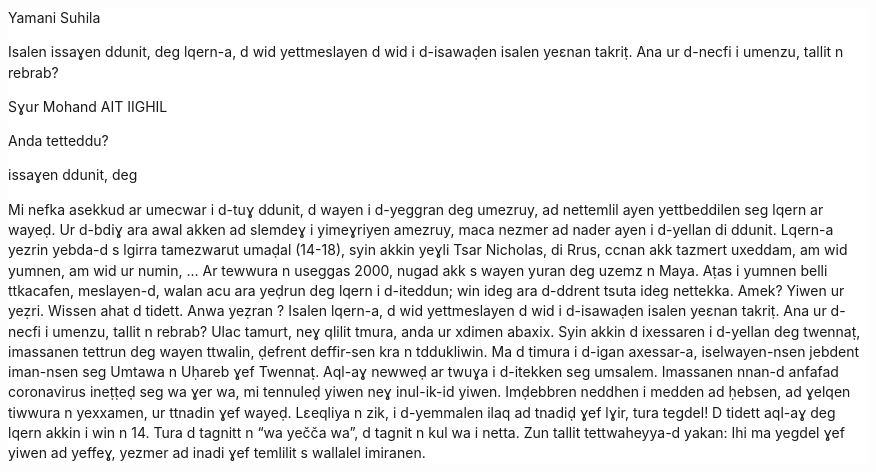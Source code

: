 Yamani Suhila 

Isalen issaɣen 
ddunit, deg lqern-a, 
d wid yettmeslayen 
d wid i d-isawaḍen 
isalen yeɛnan 
takriṭ. Ana ur 
d-necfi i umenzu, 
tallit n rebrab?

Sɣur Mohand AIT IIGHIL

Anda tetteddu?

issaɣen  ddunit,  deg 

Mi  nefka  asekkud  ar  umecwar  i  d-tuɣ  ddunit,  d 
wayen i d-yeggran deg umezruy, ad nettemlil ayen 
yettbeddilen seg lqern ar wayeḍ. Ur d-bdiɣ ara awal 
akken  ad  slemdeɣ  i  yimeɣriyen  amezruy,  maca 
nezmer ad nader ayen i d-yellan di ddunit.
Lqern-a yezrin yebda-d s lgirra tamezwarut umaḍal 
(14-18),  syin  akkin  yeɣli  Tsar  Nicholas,  di  Rrus, 
ccnan akk tazmert uxeddam, am wid yumnen, am 
wid ur numin, ... 
Ar  tewwura  n  useggas  2000,  nugad  akk  s  wayen 
yuran  deg  uzemz  n  Maya.  Aṭas  i  yumnen  belli 
ttkacafen,  meslayen-d,  walan  acu  ara  yeḍrun  deg 
lqern i d-iteddun; win ideg ara d-ddrent tsuta ideg 
nettekka.  Amek?  Yiwen  ur  yeẓri.  Wissen  ahat  d 
tidett. Anwa yeẓran ?
Isalen 
lqern-a,  d  wid 
yettmeslayen  d  wid  i  d-isawaḍen  isalen  yeɛnan 
takriṭ. Ana ur d-necfi i umenzu, tallit n rebrab? Ulac 
tamurt,  neɣ  qlilit  tmura,  anda  ur  xdimen  abaxix. 
Syin  akkin  d  ixessaren  i  d-yellan  deg  twennaṭ, 
imassanen  tettrun  deg  wayen  ttwalin,  ḍefrent 
deffir-sen  kra  n  tddukliwin.  Ma  d  timura  i  d-igan 
axessar-a, iselwayen-nsen jebdent iman-nsen seg 
Umtawa n Uḥareb ɣef Twennaṭ.
Aql-aɣ newweḍ ar twuɣa i d-itekken seg umsalem. 
Imassanen nnan-d anfafad coronavirus ineṭṭeḍ seg 
wa ɣer wa, mi tennuleḍ yiwen neɣ inul-ik-id yiwen. 
Imḍebbren  neddhen  i  medden  ad  ḥebsen,  ad 
ɣelqen tiwwura n yexxamen, ur ttnadin ɣef wayeḍ. 
Lɛeqliya n zik, i d-yemmalen ilaq ad tnadiḍ ɣef lɣir, 
tura tegdel!
D  tidett  aql-aɣ  deg  lqern  akkin  i  win  n  14.  Tura  d 
tagnitt n “wa yečča wa”, d tagnit n kul wa i netta. 
Zun  tallit  tettwaheyya-d  yakan:  Ihi  ma  yegdel  ɣef 
yiwen  ad  yeffeɣ,  yezmer  ad  inadi  ɣef  temlilit  s 
wallalel imiranen.
